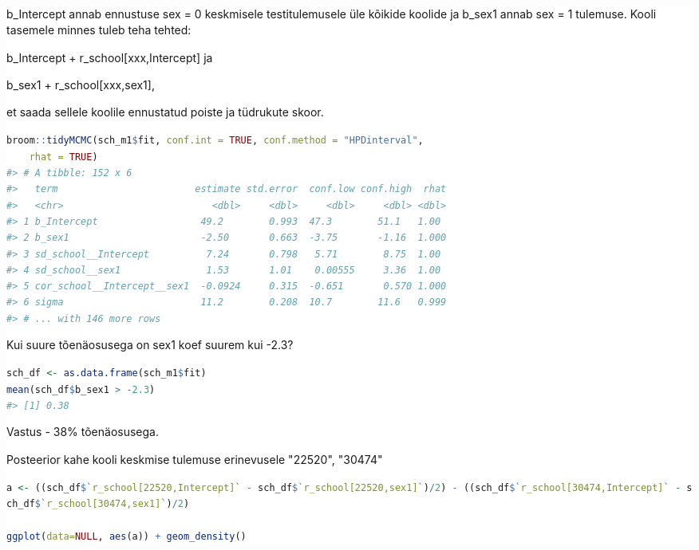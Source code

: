 b_Intercept annab ennustuse sex = 0 keskmisele testitulemusele üle kõikide koolide ja b_sex1
annab sex = 1 tulemuse. Kooli tasemele minnes tuleb teha tehted: 

b_Intercept + r_school[xxx,Intercept] ja 

b_sex1 + r_school[xxx,sex1], 

et saada sellele koolile ennustatud poiste ja tüdrukute skoor.

```r
broom::tidyMCMC(sch_m1$fit, conf.int = TRUE, conf.method = "HPDinterval",
    rhat = TRUE)
#> # A tibble: 152 x 6
#>   term                        estimate std.error  conf.low conf.high  rhat
#>   <chr>                          <dbl>     <dbl>     <dbl>     <dbl> <dbl>
#> 1 b_Intercept                  49.2        0.993  47.3        51.1   1.00 
#> 2 b_sex1                       -2.50       0.663  -3.75       -1.16  1.000
#> 3 sd_school__Intercept          7.24       0.798   5.71        8.75  1.00 
#> 4 sd_school__sex1               1.53       1.01    0.00555     3.36  1.00 
#> 5 cor_school__Intercept__sex1  -0.0924     0.315  -0.651       0.570 1.000
#> 6 sigma                        11.2        0.208  10.7        11.6   0.999
#> # ... with 146 more rows
```

Kui suure tõenäosusega on sex1 koef suurem kui -2.3?


```r
sch_df <- as.data.frame(sch_m1$fit)
mean(sch_df$b_sex1 > -2.3)
#> [1] 0.38
```
Vastus - 38% tõenäosusega.

Posteerior kahe kooli keskmise tulemuse erinevusele "22520", "30474"

```r
a <- ((sch_df$`r_school[22520,Intercept]` - sch_df$`r_school[22520,sex1]`)/2) - ((sch_df$`r_school[30474,Intercept]` - sch_df$`r_school[30474,sex1]`)/2)

ggplot(data=NULL, aes(a)) + geom_density()
```
